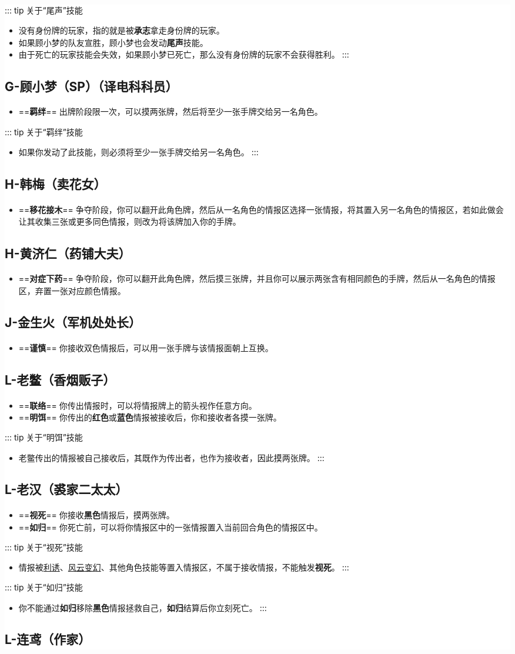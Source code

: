 ::: tip 关于“尾声”技能
- 没有身份牌的玩家，指的就是被**承志**拿走身份牌的玩家。
- 如果顾小梦的队友宣胜，顾小梦也会发动**尾声**技能。
- 由于死亡的玩家技能会失效，如果顾小梦已死亡，那么没有身份牌的玩家不会获得胜利。
:::

## G-顾小梦（SP）（译电科科员）<HopeIcon icon="venus" class="red" />

- ==**羁绊**== 出牌阶段限一次，可以摸两张牌，然后将至少一张手牌交给另一名角色。

::: tip 关于“羁绊”技能
- 如果你发动了此技能，则必须将至少一张手牌交给另一名角色。
:::

## H-韩梅（卖花女）<HopeIcon icon="venus" class="red" /><MaskIcon />

- ==**移花接木**== 争夺阶段，你可以翻开此角色牌，然后从一名角色的情报区选择一张情报，将其置入另一名角色的情报区，若如此做会让其收集三张或更多同色情报，则改为将该牌加入你的手牌。

## H-黄济仁（药铺大夫）<HopeIcon icon="mars" class="blue" /><MaskIcon />

- ==**对症下药**== 争夺阶段，你可以翻开此角色牌，然后摸三张牌，并且你可以展示两张含有相同颜色的手牌，然后从一名角色的情报区，弃置一张对应颜色情报。

## J-金生火（军机处处长）<HopeIcon icon="mars" class="blue" />

- ==**谨慎**== 你接收双色情报后，可以用一张手牌与该情报面朝上互换。

## L-老鳖（香烟贩子）<HopeIcon icon="mars" class="blue" />

- ==**联络**== 你传出情报时，可以将情报牌上的箭头视作任意方向。
- ==**明饵**== 你传出的**红色**或**蓝色**情报被接收后，你和接收者各摸一张牌。

::: tip 关于“明饵”技能
- 老鳖传出的情报被自己接收后，其既作为传出者，也作为接收者，因此摸两张牌。
:::

## L-老汉（裘家二太太）<HopeIcon icon="venus" class="red" />

- ==**视死**== 你接收**黑色**情报后，摸两张牌。
- ==**如归**== 你死亡前，可以将你情报区中的一张情报置入当前回合角色的情报区中。

::: tip 关于“视死”技能
- 情报被[利诱](../card/card.md)、[风云变幻](../card/card.md)、其他角色技能等置入情报区，不属于接收情报，不能触发**视死**。
:::

::: tip 关于“如归”技能
- 你不能通过**如归**移除**黑色**情报拯救自己，**如归**结算后你立刻死亡。
:::

## L-连鸢（作家）<HopeIcon icon="venus" class="red" /><MaskIcon />

